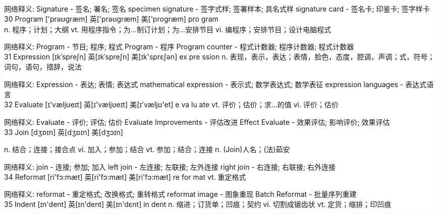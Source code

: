    网络释义:
   Signature - 签名; 署名; 签名
   specimen signature - 签字式样; 签署样本; 具名式样
   signature card - 签名卡; 印鉴卡; 签字样卡  
30 Program
   ['prəʊɡræm]  英['prəʊɡræm]  美['proɡræm]
   pro gram  
   n. 程序；计划；大纲
   vt. 用程序指令；为…制订计划；为…安排节目
   vi. 编程序；安排节目；设计电脑程式
   
   网络释义:
   Program - 节目; 程序; 程式
   Program - 程序
   Program counter - 程式计数器; 程序计数器; 程式计数器   
31 Expression
   [ɪkˈspreʃn]  英[ɪkˈspreʃn]  美[ɪk'sprɛʃən]
   ex pre ssion
   n. 表现，表示，表达；表情，脸色，态度，腔调，声调；式，符号；词句，语句，措辞，说法
   
   网络释义:
   Expression - 表达; 表情; 表达式
   mathematical expression - 表示式; 数学表达式; 数学表征
   expression languages - 表达式语言   
32 Evaluate
   [ɪ'væljʊeɪt]  英[ɪ'væljʊeɪt]  美[ɪ'væljʊ'et]
   e va lu ate
   vt. 评价；估价；求…的值
   vi. 评价；估价
   
   网络释义:
   Evaluate - 评价; 评估; 估价
   Evaluate Improvements - 评估改进
   Effect Evaluate - 效果评估; 影响评价; 效果评估   
33 Join
   [dʒɒɪn]  英[dʒɒɪn]  美[dʒɔɪn]
   
   n. 结合；连接；接合点
   vi. 加入；参加；结合
   vt. 参加；结合；连接
   n. (Join)人名；(法)茹安
   
   网络释义:
   join - 连接; 参加; 加入
   left join - 左连接; 左联接; 左外连接
   right join - 右连接; 右联接; 右外连接   
34 Reformat
   [ri'fɔ:mæt]  英[ri'fɔ:mæt]  美[ri'fɔ:mæt]
   re for mat
   vt. 重定格式
   
   网络释义:
   reformat - 重定格式; 改换格式; 重转格式
   reformat image - 图象重现
   Batch Reformat - 批量序列重建   
35 Indent
   [ɪn'dent]  英[ɪn'dent]  美[ɪn'dɛnt]
   in dent
   n. 缩进；订货单；凹痕；契约
   vi. 切割成锯齿状
   vt. 定货；缩排；印凹痕
   